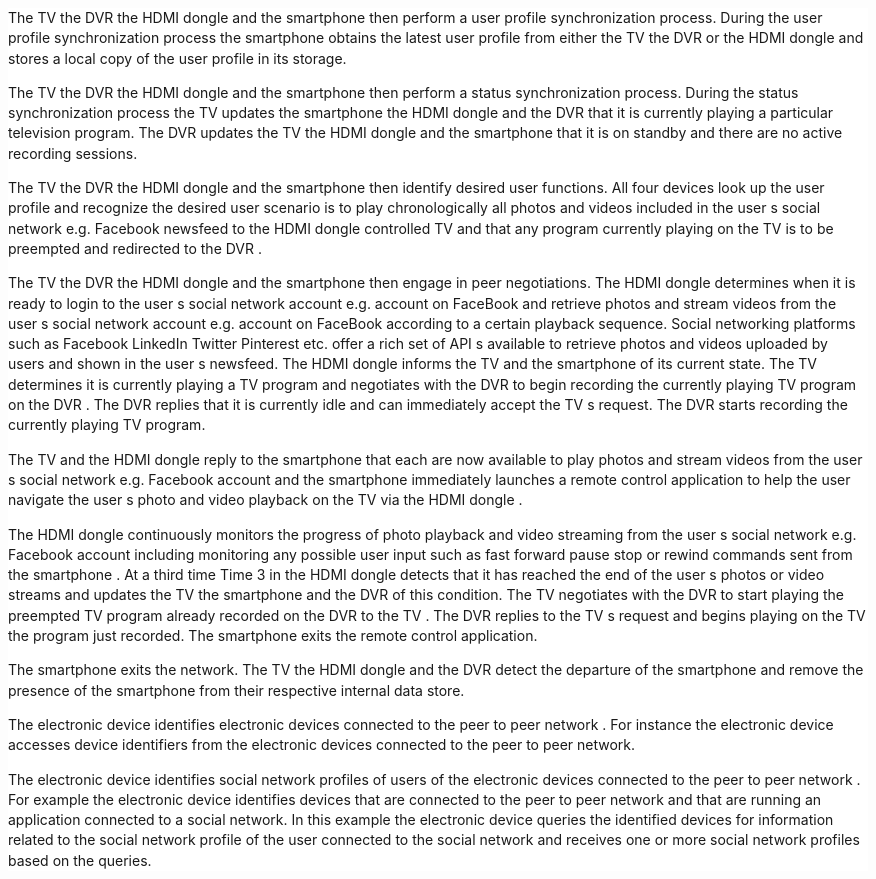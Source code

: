 The TV the DVR the HDMI dongle and the smartphone then perform a user profile synchronization process. During the user profile synchronization process the smartphone obtains the latest user profile from either the TV the DVR or the HDMI dongle and stores a local copy of the user profile in its storage.

The TV the DVR the HDMI dongle and the smartphone then perform a status synchronization process. During the status synchronization process the TV updates the smartphone the HDMI dongle and the DVR that it is currently playing a particular television program. The DVR updates the TV the HDMI dongle and the smartphone that it is on standby and there are no active recording sessions.

The TV the DVR the HDMI dongle and the smartphone then identify desired user functions. All four devices look up the user profile and recognize the desired user scenario is to play chronologically all photos and videos included in the user s social network e.g. Facebook newsfeed to the HDMI dongle controlled TV and that any program currently playing on the TV is to be preempted and redirected to the DVR .

The TV the DVR the HDMI dongle and the smartphone then engage in peer negotiations. The HDMI dongle determines when it is ready to login to the user s social network account e.g. account on FaceBook and retrieve photos and stream videos from the user s social network account e.g. account on FaceBook according to a certain playback sequence. Social networking platforms such as Facebook LinkedIn Twitter Pinterest etc. offer a rich set of API s available to retrieve photos and videos uploaded by users and shown in the user s newsfeed. The HDMI dongle informs the TV and the smartphone of its current state. The TV determines it is currently playing a TV program and negotiates with the DVR to begin recording the currently playing TV program on the DVR . The DVR replies that it is currently idle and can immediately accept the TV s request. The DVR starts recording the currently playing TV program.

The TV and the HDMI dongle reply to the smartphone that each are now available to play photos and stream videos from the user s social network e.g. Facebook account and the smartphone immediately launches a remote control application to help the user navigate the user s photo and video playback on the TV via the HDMI dongle .

The HDMI dongle continuously monitors the progress of photo playback and video streaming from the user s social network e.g. Facebook account including monitoring any possible user input such as fast forward pause stop or rewind commands sent from the smartphone . At a third time Time 3 in the HDMI dongle detects that it has reached the end of the user s photos or video streams and updates the TV the smartphone and the DVR of this condition. The TV negotiates with the DVR to start playing the preempted TV program already recorded on the DVR to the TV . The DVR replies to the TV s request and begins playing on the TV the program just recorded. The smartphone exits the remote control application.

The smartphone exits the network. The TV the HDMI dongle and the DVR detect the departure of the smartphone and remove the presence of the smartphone from their respective internal data store.

The electronic device identifies electronic devices connected to the peer to peer network . For instance the electronic device accesses device identifiers from the electronic devices connected to the peer to peer network.

The electronic device identifies social network profiles of users of the electronic devices connected to the peer to peer network . For example the electronic device identifies devices that are connected to the peer to peer network and that are running an application connected to a social network. In this example the electronic device queries the identified devices for information related to the social network profile of the user connected to the social network and receives one or more social network profiles based on the queries.
